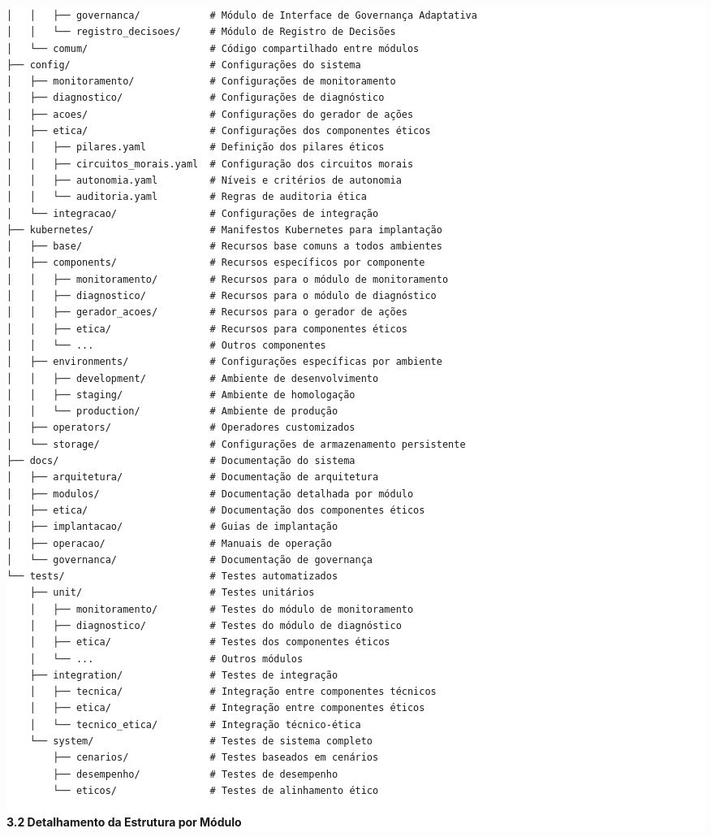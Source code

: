 ```
│   │   ├── governanca/            # Módulo de Interface de Governança Adaptativa
│   │   └── registro_decisoes/     # Módulo de Registro de Decisões
│   └── comum/                     # Código compartilhado entre módulos
├── config/                        # Configurações do sistema
│   ├── monitoramento/             # Configurações de monitoramento
│   ├── diagnostico/               # Configurações de diagnóstico
│   ├── acoes/                     # Configurações do gerador de ações
│   ├── etica/                     # Configurações dos componentes éticos
│   │   ├── pilares.yaml           # Definição dos pilares éticos
│   │   ├── circuitos_morais.yaml  # Configuração dos circuitos morais
│   │   ├── autonomia.yaml         # Níveis e critérios de autonomia
│   │   └── auditoria.yaml         # Regras de auditoria ética
│   └── integracao/                # Configurações de integração
├── kubernetes/                    # Manifestos Kubernetes para implantação
│   ├── base/                      # Recursos base comuns a todos ambientes
│   ├── components/                # Recursos específicos por componente
│   │   ├── monitoramento/         # Recursos para o módulo de monitoramento
│   │   ├── diagnostico/           # Recursos para o módulo de diagnóstico
│   │   ├── gerador_acoes/         # Recursos para o gerador de ações
│   │   ├── etica/                 # Recursos para componentes éticos
│   │   └── ...                    # Outros componentes
│   ├── environments/              # Configurações específicas por ambiente
│   │   ├── development/           # Ambiente de desenvolvimento
│   │   ├── staging/               # Ambiente de homologação
│   │   └── production/            # Ambiente de produção
│   ├── operators/                 # Operadores customizados
│   └── storage/                   # Configurações de armazenamento persistente
├── docs/                          # Documentação do sistema
│   ├── arquitetura/               # Documentação de arquitetura
│   ├── modulos/                   # Documentação detalhada por módulo
│   ├── etica/                     # Documentação dos componentes éticos
│   ├── implantacao/               # Guias de implantação
│   ├── operacao/                  # Manuais de operação
│   └── governanca/                # Documentação de governança
└── tests/                         # Testes automatizados
    ├── unit/                      # Testes unitários
    │   ├── monitoramento/         # Testes do módulo de monitoramento
    │   ├── diagnostico/           # Testes do módulo de diagnóstico
    │   ├── etica/                 # Testes dos componentes éticos
    │   └── ...                    # Outros módulos
    ├── integration/               # Testes de integração
    │   ├── tecnica/               # Integração entre componentes técnicos
    │   ├── etica/                 # Integração entre componentes éticos
    │   └── tecnico_etica/         # Integração técnico-ética
    └── system/                    # Testes de sistema completo
        ├── cenarios/              # Testes baseados em cenários
        ├── desempenho/            # Testes de desempenho
        └── eticos/                # Testes de alinhamento ético
```

#### 3.2 Detalhamento da Estrutura por Módulo
